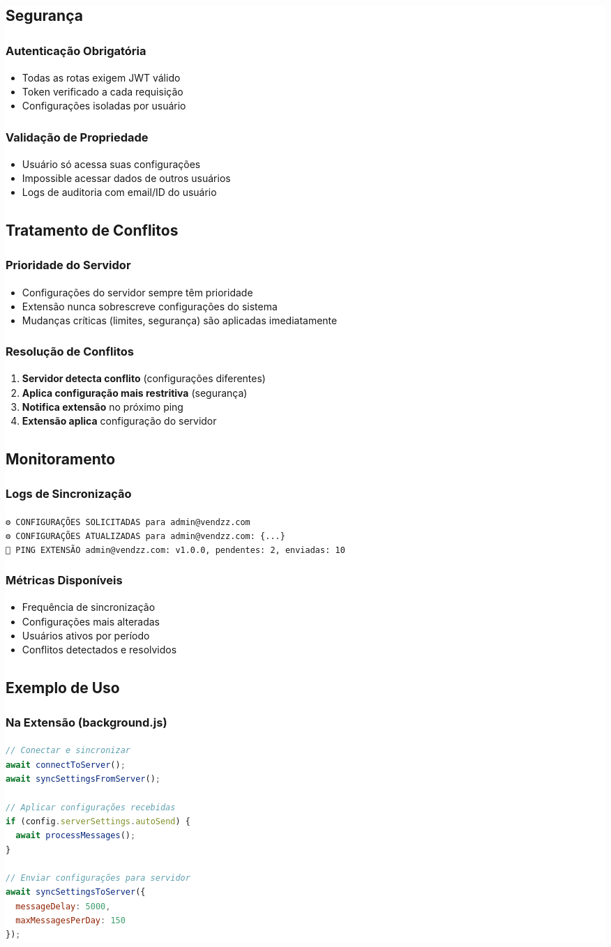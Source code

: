 ## Segurança

### **Autenticação Obrigatória**
- Todas as rotas exigem JWT válido
- Token verificado a cada requisição
- Configurações isoladas por usuário

### **Validação de Propriedade**
- Usuário só acessa suas configurações
- Impossible acessar dados de outros usuários
- Logs de auditoria com email/ID do usuário

## Tratamento de Conflitos

### **Prioridade do Servidor**
- Configurações do servidor sempre têm prioridade
- Extensão nunca sobrescreve configurações do sistema
- Mudanças críticas (limites, segurança) são aplicadas imediatamente

### **Resolução de Conflitos**
1. **Servidor detecta conflito** (configurações diferentes)
2. **Aplica configuração mais restritiva** (segurança)
3. **Notifica extensão** no próximo ping
4. **Extensão aplica** configuração do servidor

## Monitoramento

### **Logs de Sincronização**
```
⚙️ CONFIGURAÇÕES SOLICITADAS para admin@vendzz.com
⚙️ CONFIGURAÇÕES ATUALIZADAS para admin@vendzz.com: {...}
📱 PING EXTENSÃO admin@vendzz.com: v1.0.0, pendentes: 2, enviadas: 10
```

### **Métricas Disponíveis**
- Frequência de sincronização
- Configurações mais alteradas
- Usuários ativos por período
- Conflitos detectados e resolvidos

## Exemplo de Uso

### **Na Extensão (background.js)**
```javascript
// Conectar e sincronizar
await connectToServer();
await syncSettingsFromServer();

// Aplicar configurações recebidas
if (config.serverSettings.autoSend) {
  await processMessages();
}

// Enviar configurações para servidor
await syncSettingsToServer({
  messageDelay: 5000,
  maxMessagesPerDay: 150
});
```
